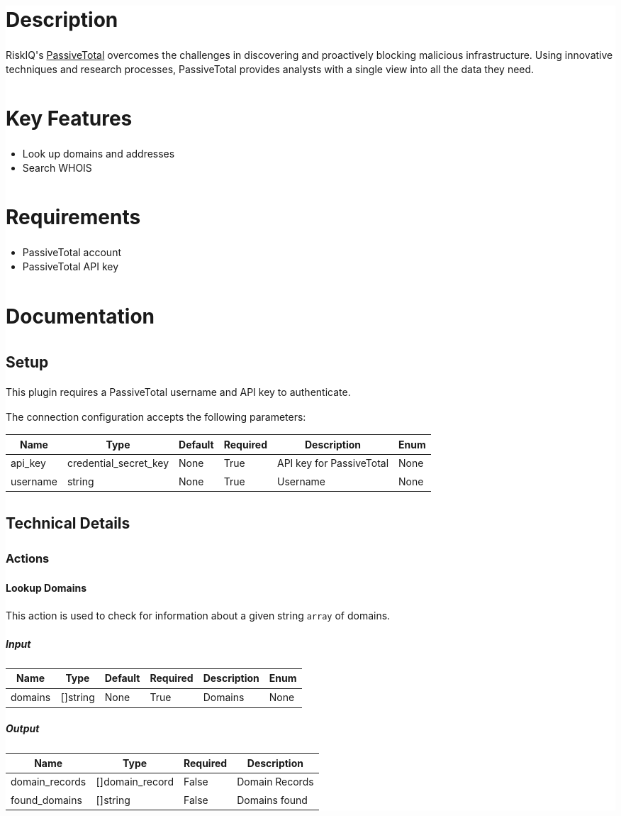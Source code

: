 # Description

RiskIQ's [PassiveTotal](https://www.passivetotal.org/) overcomes the challenges in discovering and proactively 
blocking malicious infrastructure. Using innovative techniques and research processes, 
PassiveTotal provides analysts with a single view into all the data they need.

# Key Features

* Look up domains and addresses
* Search WHOIS

# Requirements

* PassiveTotal account
* PassiveTotal API key

# Documentation

## Setup

This plugin requires a PassiveTotal username and API key to authenticate.

The connection configuration accepts the following parameters:

|Name|Type|Default|Required|Description|Enum|
|----|----|-------|--------|-----------|----|
|api_key|credential_secret_key|None|True|API key for PassiveTotal|None|
|username|string|None|True|Username|None|

## Technical Details

### Actions

#### Lookup Domains

This action is used to check for information about a given string `array` of domains.

##### Input

|Name|Type|Default|Required|Description|Enum|
|----|----|-------|--------|-----------|----|
|domains|[]string|None|True|Domains|None|

##### Output

|Name|Type|Required|Description|
|----|----|--------|-----------|
|domain_records|[]domain_record|False|Domain Records|
|found_domains|[]string|False|Domains found|
